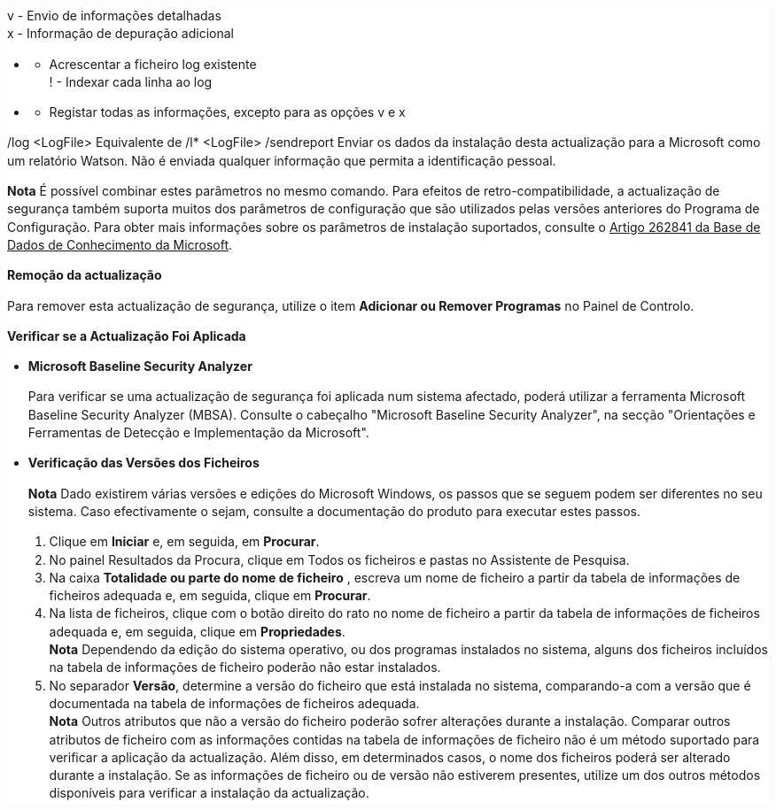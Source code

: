 v - Envio de informações detalhadas<br />
x - Informação de depuração adicional<br />
+ - Acrescentar a ficheiro log existente<br />
! - Indexar cada linha ao log<br />
* - Registar todas as informações, excepto para as opções v e x</td>
</tr>
<tr class="odd">
<td style="border:1px solid black;">/log &lt;LogFile&gt;</td>
<td style="border:1px solid black;">Equivalente de /l* &lt;LogFile&gt;</td>
</tr>
<tr class="even">
<td style="border:1px solid black;">/sendreport</td>
<td style="border:1px solid black;">Enviar os dados da instalação desta actualização para a Microsoft como um relatório Watson. Não é enviada qualquer informação que permita a identificação pessoal.</td>
</tr>
</tbody>
</table>
  
**Nota** É possível combinar estes parâmetros no mesmo comando. Para efeitos de retro-compatibilidade, a actualização de segurança também suporta muitos dos parâmetros de configuração que são utilizados pelas versões anteriores do Programa de Configuração. Para obter mais informações sobre os parâmetros de instalação suportados, consulte o [Artigo 262841 da Base de Dados de Conhecimento da Microsoft](http://support.microsoft.com/kb/262841).
  
**Remoção da actualização**
  
Para remover esta actualização de segurança, utilize o item **Adicionar ou Remover Programas** no Painel de Controlo.
  
**Verificar se a Actualização Foi Aplicada**
  
-   **Microsoft Baseline Security Analyzer**
  
    Para verificar se uma actualização de segurança foi aplicada num sistema afectado, poderá utilizar a ferramenta Microsoft Baseline Security Analyzer (MBSA). Consulte o cabeçalho "Microsoft Baseline Security Analyzer", na secção "Orientações e Ferramentas de Detecção e Implementação da Microsoft".
  
-   **Verificação das Versões dos Ficheiros**
  
    **Nota** Dado existirem várias versões e edições do Microsoft Windows, os passos que se seguem podem ser diferentes no seu sistema. Caso efectivamente o sejam, consulte a documentação do produto para executar estes passos.
  
    1.  Clique em **Iniciar** e, em seguida, em **Procurar**.  
    2.  No painel Resultados da Procura, clique em Todos os ficheiros e pastas no Assistente de Pesquisa.  
    3.  Na caixa **Totalidade ou parte do nome de ficheiro** , escreva um nome de ficheiro a partir da tabela de informações de ficheiros adequada e, em seguida, clique em **Procurar**.  
    4.  Na lista de ficheiros, clique com o botão direito do rato no nome de ficheiro a partir da tabela de informações de ficheiros adequada e, em seguida, clique em **Propriedades**.  
        **Nota** Dependendo da edição do sistema operativo, ou dos programas instalados no sistema, alguns dos ficheiros incluídos na tabela de informações de ficheiro poderão não estar instalados.  
    5.  No separador **Versão**, determine a versão do ficheiro que está instalada no sistema, comparando-a com a versão que é documentada na tabela de informações de ficheiros adequada.  
        **Nota** Outros atributos que não a versão do ficheiro poderão sofrer alterações durante a instalação. Comparar outros atributos de ficheiro com as informações contidas na tabela de informações de ficheiro não é um método suportado para verificar a aplicação da actualização. Além disso, em determinados casos, o nome dos ficheiros poderá ser alterado durante a instalação. Se as informações de ficheiro ou de versão não estiverem presentes, utilize um dos outros métodos disponíveis para verificar a instalação da actualização.
  